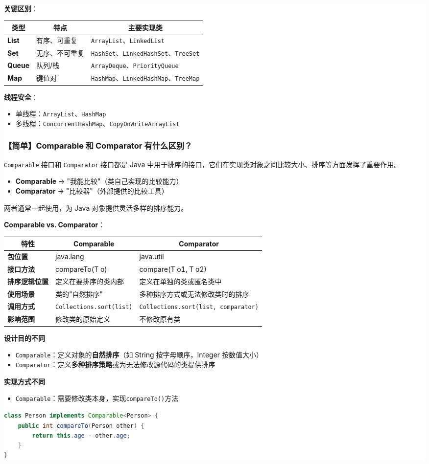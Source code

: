 **关键区别**：

| 类型      | 特点           | 主要实现类                            |
| --------- | -------------- | ------------------------------------- |
| **List**  | 有序、可重复   | `ArrayList`、`LinkedList`             |
| **Set**   | 无序、不可重复 | `HashSet`、`LinkedHashSet`、`TreeSet` |
| **Queue** | 队列/栈        | `ArrayDeque`、`PriorityQueue`         |
| **Map**   | 键值对         | `HashMap`、`LinkedHashMap`、`TreeMap` |

**线程安全**：

- 单线程：`ArrayList`、`HashMap`
- 多线程：`ConcurrentHashMap`、`CopyOnWriteArrayList`

### 【简单】Comparable 和 Comparator 有什么区别？

`Comparable` 接口和 `Comparator` 接口都是 Java 中用于排序的接口，它们在实现类对象之间比较大小、排序等方面发挥了重要作用。

- **Comparable** → "我能比较"（类自己实现的比较能力）
- **Comparator** → "比较器"（外部提供的比较工具）

两者通常一起使用，为 Java 对象提供灵活多样的排序能力。

**Comparable vs. Comparator**：

| 特性             | Comparable               | Comparator                           |
| ---------------- | ------------------------ | ------------------------------------ |
| **包位置**       | java.lang                | java.util                            |
| **接口方法**     | compareTo(T o)           | compare(T o1, T o2)                  |
| **排序逻辑位置** | 定义在要排序的类内部     | 定义在单独的类或匿名类中             |
| **使用场景**     | 类的"自然排序"           | 多种排序方式或无法修改类时的排序     |
| **调用方式**     | `Collections.sort(list)` | `Collections.sort(list, comparator)` |
| **影响范围**     | 修改类的原始定义         | 不修改原有类                         |

**设计目的不同**

- `Comparable`：定义对象的**自然排序**（如 String 按字母顺序，Integer 按数值大小）
- `Comparator`：定义**多种排序策略**或为无法修改源代码的类提供排序

**实现方式不同**

- `Comparable`：需要修改类本身，实现`compareTo()`方法

```java
class Person implements Comparable<Person> {
    public int compareTo(Person other) {
        return this.age - other.age;
    }
}
```
